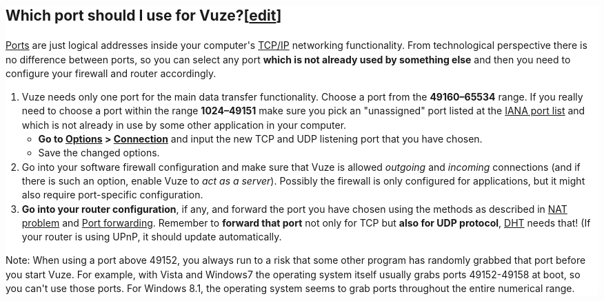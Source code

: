</div>

## <span id="Which_port_should_I_use_for_Vuze.3F" class="mw-headline">Which port should I use for Vuze?</span><span class="mw-editsection"><span class="mw-editsection-bracket">\[</span>[edit](/web/20190715182127/http://wiki.vuze.com/mediawiki/index.php?title=Select_port_for_Vuze&action=edit&section=1 "Edit section: Which port should I use for Vuze?")<span class="mw-editsection-bracket">\]</span></span>

[Ports](/web/20190715182127/http://wiki.vuze.com/w/Ports "Ports") are
just logical addresses inside your computer's
<a href="https://web.archive.org/web/20190715182127/http://en.wikipedia.org/wiki/Internet_Protocol_Suite" class="external text">TCP/IP</a>
networking functionality. From technological perspective there is no
difference between ports, so you can select any port **which is not
already used by something else** and then you need to configure your
firewall and router accordingly.

1.  Vuze needs only one port for the main data transfer functionality.
    Choose a port from the **49160–65534** range. If you really need to
    choose a port within the range **1024–49151** make sure you pick an
    "unassigned" port listed at the
    <a href="https://web.archive.org/web/20190715182127/http://www.iana.org/assignments/port-numbers" class="external text">IANA port list</a>
    and which is not already in use by some other application in your
    computer.
    -   **Go to
        <a href="/web/20190715182127/http://wiki.vuze.com/w/Options" class="mw-redirect" title="Options">Options</a> >
        [Connection](/web/20190715182127/http://wiki.vuze.com/w/UG_Options#Connection_options "UG Options")**
        and input the new TCP and UDP listening port that you have
        chosen.
    -   Save the changed options.
2.  Go into your software firewall configuration and make sure that Vuze
    is allowed *outgoing* and *incoming* connections (and if there is
    such an option, enable Vuze to *act as a server*). Possibly the
    firewall is only configured for applications, but it might also
    require port-specific configuration.
3.  **Go into your router configuration**, if any, and forward the port
    you have chosen using the methods as described in [NAT
    problem](/web/20190715182127/http://wiki.vuze.com/w/NAT_problem "NAT problem")
    and [Port
    forwarding](/web/20190715182127/http://wiki.vuze.com/w/Port_forwarding "Port forwarding").
    Remember to **forward that port** not only for TCP but **also for
    UDP protocol**,
    [DHT](/web/20190715182127/http://wiki.vuze.com/w/Distributed_hash_table "Distributed hash table")
    needs that! (If your router is using UPnP, it should update
    automatically.

Note: When using a port above 49152, you always run to a risk that some
other program has randomly grabbed that port before you start Vuze. For
example, with Vista and Windows7 the operating system itself usually
grabs ports 49152-49158 at boot, so you can't use those ports. For
Windows 8.1, the operating system seems to grab ports throughout the
entire numerical range.
